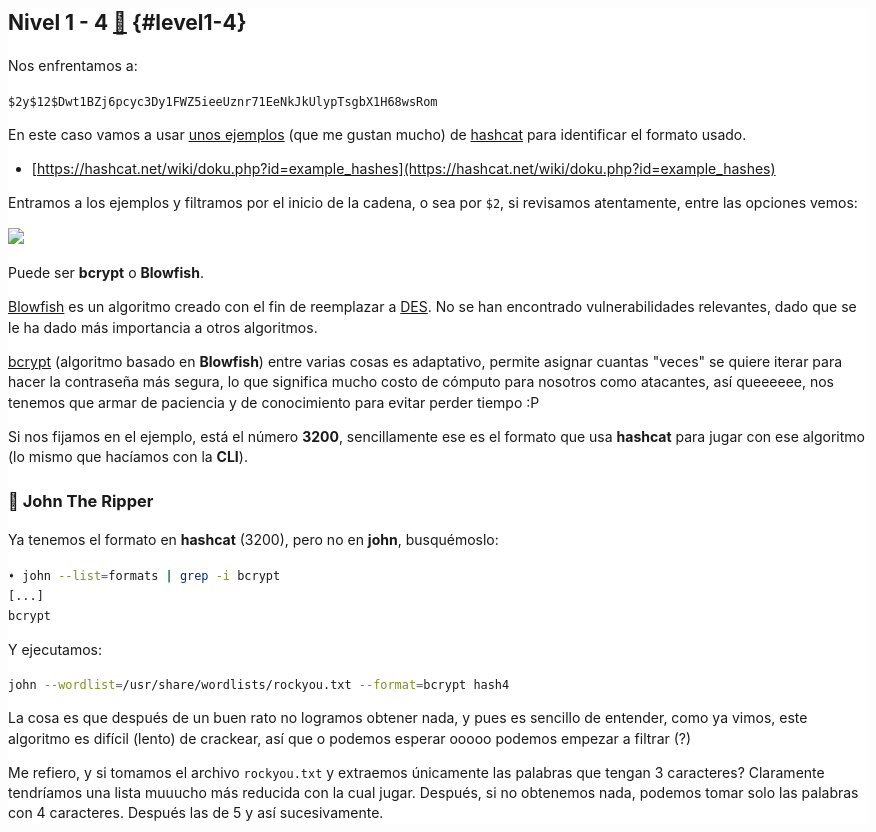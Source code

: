 ## Nivel 1 - 4 [📌](#level1-4) {#level1-4}

Nos enfrentamos a:

```txt
$2y$12$Dwt1BZj6pcyc3Dy1FWZ5ieeUznr71EeNkJkUlypTsgbX1H68wsRom
```

En este caso vamos a usar [unos ejemplos](https://hashcat.net/wiki/doku.php?id=example_hashes) (que me gustan mucho) de [hashcat](https://hashcat.net/wiki/doku.php?id=example_hashes) para identificar el formato usado.

* [https://hashcat.net/wiki/doku.php?id=example_hashes](https://hashcat.net/wiki/doku.php?id=example_hashes)

Entramos a los ejemplos y filtramos por el inicio de la cadena, o sea por `$2`, si revisamos atentamente, entre las opciones vemos:

<img src="https://raw.githubusercontent.com/lanzt/blog/main/assets/images/THM/crackthehash/thmCrackthehash-level1-4-google-hashcat-examples.png" style="width: 100%;"/>

Puede ser **bcrypt** o **Blowfish**.

[Blowfish](https://es.wikipedia.org/wiki/Blowfish) es un algoritmo creado con el fin de reemplazar a [DES](https://es.wikipedia.org/wiki/Data_Encryption_Standard). No se han encontrado vulnerabilidades relevantes, dado que se le ha dado más importancia a otros algoritmos.

[bcrypt](https://en.wikipedia.org/wiki/Bcrypt) (algoritmo basado en **Blowfish**) entre varias cosas es adaptativo, permite asignar cuantas "veces" se quiere iterar para hacer la contraseña más segura, lo que significa mucho costo de cómputo para nosotros como atacantes, así queeeeee, nos tenemos que armar de paciencia y de conocimiento para evitar perder tiempo :P

Si nos fijamos en el ejemplo, está el número **3200**, sencillamente ese es el formato que usa **hashcat** para jugar con ese algoritmo (lo mismo que hacíamos con la **CLI**).

### 🎩 **John The Ripper**

Ya tenemos el formato en **hashcat** (3200), pero no en **john**, busquémoslo:

```bash
➧ john --list=formats | grep -i bcrypt
[...]
bcrypt
```

Y ejecutamos:

```bash
john --wordlist=/usr/share/wordlists/rockyou.txt --format=bcrypt hash4
```

La cosa es que después de un buen rato no logramos obtener nada, y pues es sencillo de entender, como ya vimos, este algoritmo es difícil (lento) de crackear, así que o podemos esperar ooooo podemos empezar a filtrar (?)

Me refiero, y si tomamos el archivo `rockyou.txt` y extraemos únicamente las palabras que tengan 3 caracteres? Claramente tendríamos una lista muuucho más reducida con la cual jugar. Después, si no obtenemos nada, podemos tomar solo las palabras con 4 caracteres. Después las de 5 y así sucesivamente.
